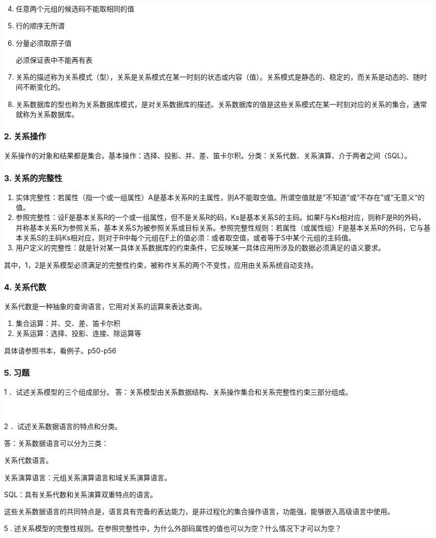    4. 任意两个元组的候选码不能取相同的值

   5. 行的顺序无所谓

   6. 分量必须取原子值

      必须保证表中不能再有表

9. 关系的描述称为关系模式（型），关系是关系模式在某一时刻的状态或内容（值）。关系模式是静态的、稳定的，而关系是动态的、随时间不断变化的。

10. 关系数据库的型也称为关系数据库模式，是对关系数据库的描述。关系数据库的值是这些关系模式在某一时刻对应的关系的集合，通常就称为关系数据库。

### 2. 关系操作

关系操作的对象和结果都是集合。基本操作：选择、投影、并、差、笛卡尔积。分类：关系代数、关系演算、介于两者之间（SQL）。



### 3. 关系的完整性

1. 实体完整性：若属性（指一个或一组属性）A是基本关系R的主属性，则A不能取空值。所谓空值就是“不知道”或“不存在”或”无意义“的值。
2. 参照完整性：设F是基本关系R的一个或一组属性，但不是关系R的码，Ks是基本关系S的主码。如果F与Ks相对应，则称F是R的外码，并称基本关系R为参照关系，基本关系S为被参照关系或目标关系。参照完整性规则：若属性（或属性组）F是基本关系R的外码，它与基本关系S的主码Ks相对应，则对于R中每个元组在F上的值必须：或者取空值，或者等于S中某个元组的主码值。
3. 用户定义的完整性：就是针对某一具体关系数据库的约束条件，它反映某一具体应用所涉及的数据必须满足的语义要求。



其中，1，2是关系模型必须满足的完整性约束，被称作关系的两个不变性，应用由关系系统自动支持。



### 4. 关系代数

关系代数是一种抽象的查询语言，它用对关系的运算来表达查询。

1. 集合运算：并、交、差、笛卡尔积
2. 关系运算：选择、投影、连接、除运算等

具体请参照书本，看例子。p50-p56



### 5. 习题

1 ．试述关系模型的三个组成部分。
答：关系模型由关系数据结构、关系操作集合和关系完整性约束三部分组成。

 

2 ．试述关系数据语言的特点和分类。

答：关系数据语言可以分为三类：

关系代数语言。

关系演算语言：元组关系演算语言和域关系演算语言。

SQL：具有关系代数和关系演算双重特点的语言。

这些关系数据语言的共同特点是，语言具有完备的表达能力，是非过程化的集合操作语言，功能强，能够嵌入高级语言中使用。



5 . 述关系模型的完整性规则。在参照完整性中，为什么外部码属性的值也可以为空？什么情况下才可以为空？
